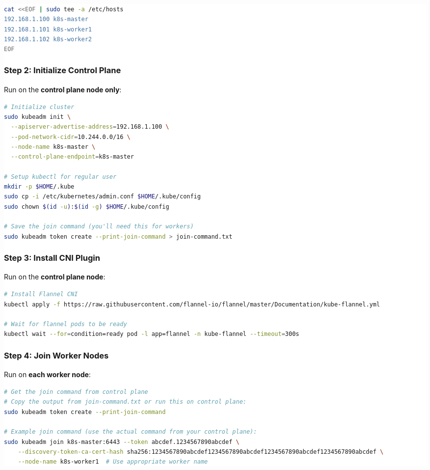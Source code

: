 ```bash
cat <<EOF | sudo tee -a /etc/hosts
192.168.1.100 k8s-master
192.168.1.101 k8s-worker1
192.168.1.102 k8s-worker2
EOF
```

### Step 2: Initialize Control Plane

Run on the **control plane node only**:

```bash
# Initialize cluster
sudo kubeadm init \
  --apiserver-advertise-address=192.168.1.100 \
  --pod-network-cidr=10.244.0.0/16 \
  --node-name k8s-master \
  --control-plane-endpoint=k8s-master

# Setup kubectl for regular user
mkdir -p $HOME/.kube
sudo cp -i /etc/kubernetes/admin.conf $HOME/.kube/config
sudo chown $(id -u):$(id -g) $HOME/.kube/config

# Save the join command (you'll need this for workers)
sudo kubeadm token create --print-join-command > join-command.txt
```

### Step 3: Install CNI Plugin

Run on the **control plane node**:

```bash
# Install Flannel CNI
kubectl apply -f https://raw.githubusercontent.com/flannel-io/flannel/master/Documentation/kube-flannel.yml

# Wait for flannel pods to be ready
kubectl wait --for=condition=ready pod -l app=flannel -n kube-flannel --timeout=300s
```

### Step 4: Join Worker Nodes

Run on **each worker node**:

```bash
# Get the join command from control plane
# Copy the output from join-command.txt or run this on control plane:
sudo kubeadm token create --print-join-command

# Example join command (use the actual command from your control plane):
sudo kubeadm join k8s-master:6443 --token abcdef.1234567890abcdef \
    --discovery-token-ca-cert-hash sha256:1234567890abcdef1234567890abcdef1234567890abcdef1234567890abcdef \
    --node-name k8s-worker1  # Use appropriate worker name
```
